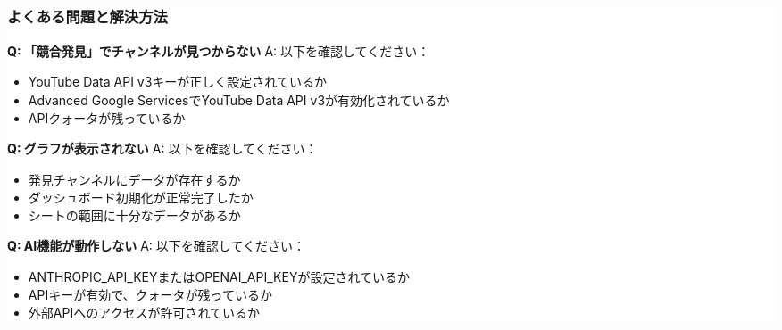 ### よくある問題と解決方法

**Q: 「競合発見」でチャンネルが見つからない**
A: 以下を確認してください：
- YouTube Data API v3キーが正しく設定されているか
- Advanced Google ServicesでYouTube Data API v3が有効化されているか
- APIクォータが残っているか

**Q: グラフが表示されない**
A: 以下を確認してください：
- 発見チャンネルにデータが存在するか
- ダッシュボード初期化が正常完了したか
- シートの範囲に十分なデータがあるか

**Q: AI機能が動作しない**
A: 以下を確認してください：
- ANTHROPIC_API_KEYまたはOPENAI_API_KEYが設定されているか
- APIキーが有効で、クォータが残っているか
- 外部APIへのアクセスが許可されているか